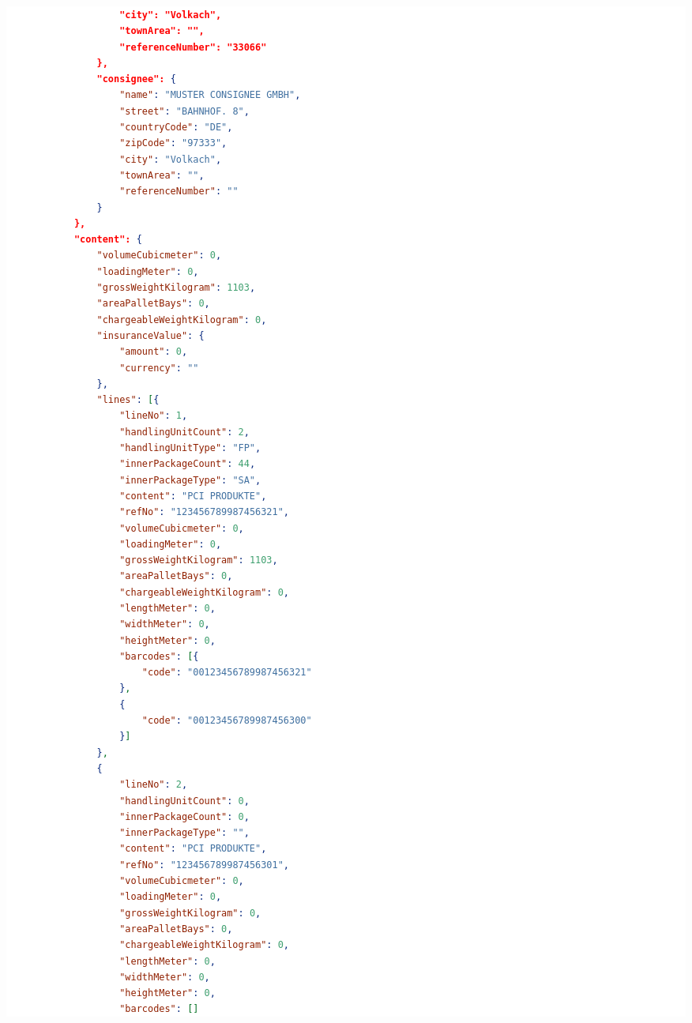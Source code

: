 ```json
					"city": "Volkach",
					"townArea": "",
					"referenceNumber": "33066"
				},
				"consignee": {
					"name": "MUSTER CONSIGNEE GMBH",
					"street": "BAHNHOF. 8",
					"countryCode": "DE",
					"zipCode": "97333",
					"city": "Volkach",
					"townArea": "",
					"referenceNumber": ""
				}
			},
			"content": {
				"volumeCubicmeter": 0,
				"loadingMeter": 0,
				"grossWeightKilogram": 1103,
				"areaPalletBays": 0,
				"chargeableWeightKilogram": 0,
				"insuranceValue": {
					"amount": 0,
					"currency": ""
				},
				"lines": [{
					"lineNo": 1,
					"handlingUnitCount": 2,
					"handlingUnitType": "FP",
					"innerPackageCount": 44,
					"innerPackageType": "SA",
					"content": "PCI PRODUKTE",
					"refNo": "123456789987456321",
					"volumeCubicmeter": 0,
					"loadingMeter": 0,
					"grossWeightKilogram": 1103,
					"areaPalletBays": 0,
					"chargeableWeightKilogram": 0,
					"lengthMeter": 0,
					"widthMeter": 0,
					"heightMeter": 0,
					"barcodes": [{
						"code": "00123456789987456321"
					},
					{
						"code": "00123456789987456300"
					}]
				},
				{
					"lineNo": 2,
					"handlingUnitCount": 0,
					"innerPackageCount": 0,
					"innerPackageType": "",
					"content": "PCI PRODUKTE",
					"refNo": "123456789987456301",
					"volumeCubicmeter": 0,
					"loadingMeter": 0,
					"grossWeightKilogram": 0,
					"areaPalletBays": 0,
					"chargeableWeightKilogram": 0,
					"lengthMeter": 0,
					"widthMeter": 0,
					"heightMeter": 0,
					"barcodes": []
```